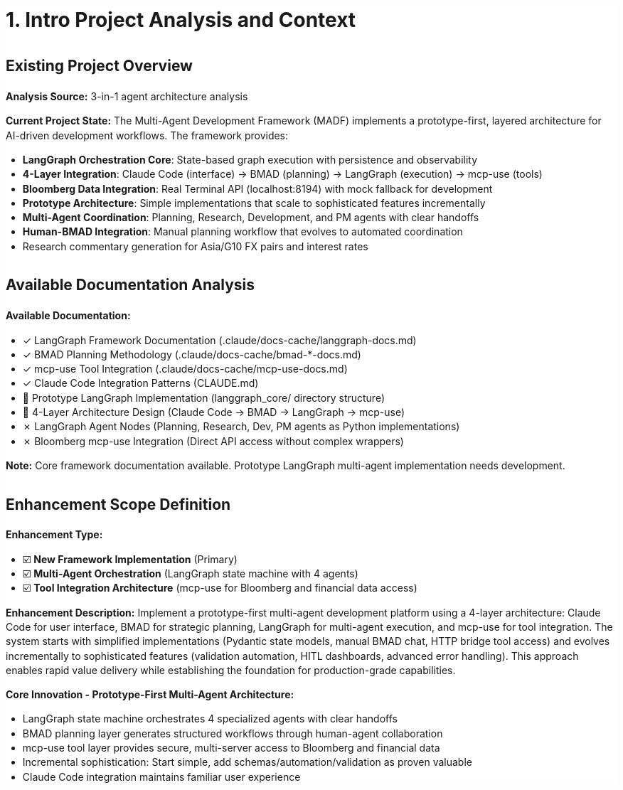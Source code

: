 # 1. Intro Project Analysis and Context

## Existing Project Overview

**Analysis Source:** 3-in-1 agent architecture analysis

**Current Project State:**
The Multi-Agent Development Framework (MADF) implements a prototype-first, layered architecture for AI-driven development workflows. The framework provides:
- **LangGraph Orchestration Core**: State-based graph execution with persistence and observability
- **4-Layer Integration**: Claude Code (interface) → BMAD (planning) → LangGraph (execution) → mcp-use (tools)
- **Bloomberg Data Integration**: Real Terminal API (localhost:8194) with mock fallback for development
- **Prototype Architecture**: Simple implementations that scale to sophisticated features incrementally
- **Multi-Agent Coordination**: Planning, Research, Development, and PM agents with clear handoffs
- **Human-BMAD Integration**: Manual planning workflow that evolves to automated coordination
- Research commentary generation for Asia/G10 FX pairs and interest rates

## Available Documentation Analysis

**Available Documentation:**
- ✓ LangGraph Framework Documentation (.claude/docs-cache/langgraph-docs.md)
- ✓ BMAD Planning Methodology (.claude/docs-cache/bmad-*-docs.md)
- ✓ mcp-use Tool Integration (.claude/docs-cache/mcp-use-docs.md)
- ✓ Claude Code Integration Patterns (CLAUDE.md)
- 🔄 Prototype LangGraph Implementation (langgraph_core/ directory structure)
- 🔄 4-Layer Architecture Design (Claude Code → BMAD → LangGraph → mcp-use)
- ✗ LangGraph Agent Nodes (Planning, Research, Dev, PM agents as Python implementations)
- ✗ Bloomberg mcp-use Integration (Direct API access without complex wrappers)

**Note:** Core framework documentation available. Prototype LangGraph multi-agent implementation needs development.

## Enhancement Scope Definition

**Enhancement Type:**
- ☑️ **New Framework Implementation** (Primary)
- ☑️ **Multi-Agent Orchestration** (LangGraph state machine with 4 agents)
- ☑️ **Tool Integration Architecture** (mcp-use for Bloomberg and financial data access)

**Enhancement Description:**
Implement a prototype-first multi-agent development platform using a 4-layer architecture: Claude Code for user interface, BMAD for strategic planning, LangGraph for multi-agent execution, and mcp-use for tool integration. The system starts with simplified implementations (Pydantic state models, manual BMAD chat, HTTP bridge tool access) and evolves incrementally to sophisticated features (validation automation, HITL dashboards, advanced error handling). This approach enables rapid value delivery while establishing the foundation for production-grade capabilities.

**Core Innovation - Prototype-First Multi-Agent Architecture:**
- LangGraph state machine orchestrates 4 specialized agents with clear handoffs
- BMAD planning layer generates structured workflows through human-agent collaboration
- mcp-use tool layer provides secure, multi-server access to Bloomberg and financial data
- Incremental sophistication: Start simple, add schemas/automation/validation as proven valuable
- Claude Code integration maintains familiar user experience
